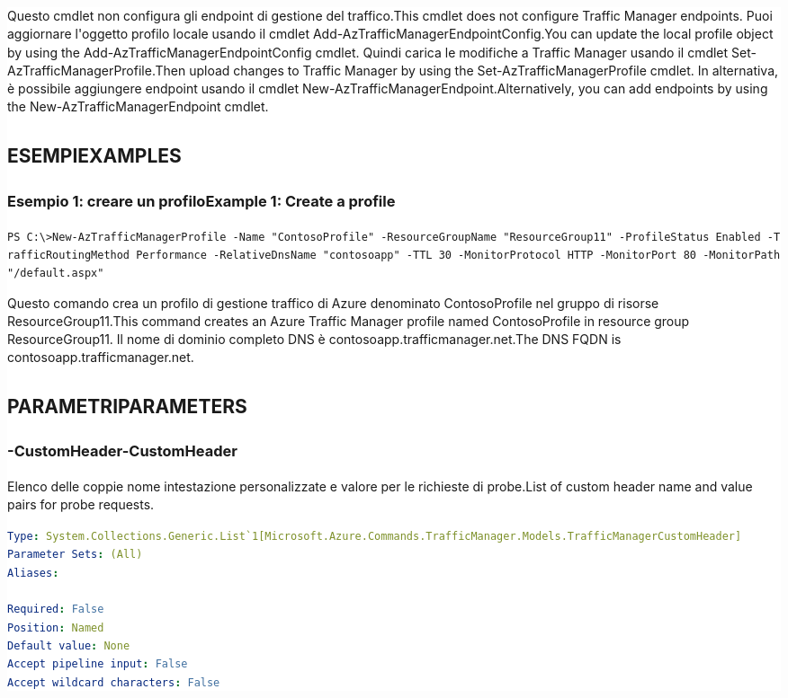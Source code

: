 <span data-ttu-id="6a9d4-109">Questo cmdlet non configura gli endpoint di gestione del traffico.</span><span class="sxs-lookup"><span data-stu-id="6a9d4-109">This cmdlet does not configure Traffic Manager endpoints.</span></span>
<span data-ttu-id="6a9d4-110">Puoi aggiornare l'oggetto profilo locale usando il cmdlet Add-AzTrafficManagerEndpointConfig.</span><span class="sxs-lookup"><span data-stu-id="6a9d4-110">You can update the local profile object by using the Add-AzTrafficManagerEndpointConfig cmdlet.</span></span>
<span data-ttu-id="6a9d4-111">Quindi carica le modifiche a Traffic Manager usando il cmdlet Set-AzTrafficManagerProfile.</span><span class="sxs-lookup"><span data-stu-id="6a9d4-111">Then upload changes to Traffic Manager by using the Set-AzTrafficManagerProfile cmdlet.</span></span>
<span data-ttu-id="6a9d4-112">In alternativa, è possibile aggiungere endpoint usando il cmdlet New-AzTrafficManagerEndpoint.</span><span class="sxs-lookup"><span data-stu-id="6a9d4-112">Alternatively, you can add endpoints by using the New-AzTrafficManagerEndpoint cmdlet.</span></span>

## <span data-ttu-id="6a9d4-113">ESEMPI</span><span class="sxs-lookup"><span data-stu-id="6a9d4-113">EXAMPLES</span></span>

### <span data-ttu-id="6a9d4-114">Esempio 1: creare un profilo</span><span class="sxs-lookup"><span data-stu-id="6a9d4-114">Example 1: Create a profile</span></span>
```
PS C:\>New-AzTrafficManagerProfile -Name "ContosoProfile" -ResourceGroupName "ResourceGroup11" -ProfileStatus Enabled -TrafficRoutingMethod Performance -RelativeDnsName "contosoapp" -TTL 30 -MonitorProtocol HTTP -MonitorPort 80 -MonitorPath "/default.aspx"
```

<span data-ttu-id="6a9d4-115">Questo comando crea un profilo di gestione traffico di Azure denominato ContosoProfile nel gruppo di risorse ResourceGroup11.</span><span class="sxs-lookup"><span data-stu-id="6a9d4-115">This command creates an Azure Traffic Manager profile named ContosoProfile in resource group ResourceGroup11.</span></span>
<span data-ttu-id="6a9d4-116">Il nome di dominio completo DNS è contosoapp.trafficmanager.net.</span><span class="sxs-lookup"><span data-stu-id="6a9d4-116">The DNS FQDN is contosoapp.trafficmanager.net.</span></span>

## <span data-ttu-id="6a9d4-117">PARAMETRI</span><span class="sxs-lookup"><span data-stu-id="6a9d4-117">PARAMETERS</span></span>

### <span data-ttu-id="6a9d4-118">-CustomHeader</span><span class="sxs-lookup"><span data-stu-id="6a9d4-118">-CustomHeader</span></span>
<span data-ttu-id="6a9d4-119">Elenco delle coppie nome intestazione personalizzate e valore per le richieste di probe.</span><span class="sxs-lookup"><span data-stu-id="6a9d4-119">List of custom header name and value pairs for probe requests.</span></span>

```yaml
Type: System.Collections.Generic.List`1[Microsoft.Azure.Commands.TrafficManager.Models.TrafficManagerCustomHeader]
Parameter Sets: (All)
Aliases:

Required: False
Position: Named
Default value: None
Accept pipeline input: False
Accept wildcard characters: False
```
